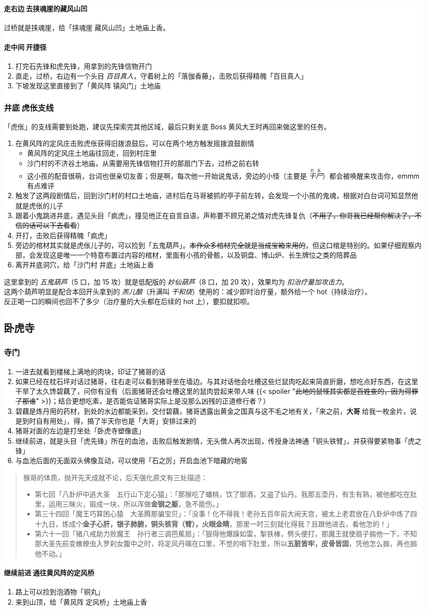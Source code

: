 #### 走右边 去挟魂崖的藏风山凹

过桥就是挟魂崖，给「挟魂崖 藏风山凹」土地庙上香。

#### 走中间 开捷径

1. 打完石先锋和虎先锋，用拿到的先锋信物开门
2. 直走，过桥，右边有一个头目 _百目真人_，守着树上的「落伽香藤」，击败后获得精魄「百目真人」
3. 下坡发现这里直接到了「黄风阵 镇风门」土地庙

### 井底 虎伥支线

「虎伥」的支线需要到处跑，建议先探索完其他区域，最后只剩关底 Boss 黄风大王时再回来做这里的任务。

1. 在黄风阵的定风庄击败虎伥获得旧拨浪鼓后，可以在两个地方触发摇拨浪鼓剧情
	- 黄风阵的定风庄土地庙往回走，回到村庄里
	- 沙门村的不济谷土地庙，从需要用先锋信物打开的那扇门下去，过桥之前右转
	- 这小孩的配音很萌，台词也很亲切友善；但是啊，每次他一开始说鬼话，旁边的小怪（主要是 <ruby><i>干尸</i><rp>(</rp><rt>村民</rt><rp>)</rp></ruby>）都会被唤醒来攻击你，emmm有点难评
1. 触发了这两段剧情后，回到沙门村的村口土地庙，进村后在马哥被抓的亭子前左转，会发现一个小孩的鬼魂，根据对白台词可知显然他就是虎伥的儿子
2. 跟着小鬼跳进井底，遇见头目「疯虎」，撞见他正在自言自语，声称要不顾兄弟之情对虎先锋复仇（~~不用了，你哥我已经帮你解决了，不信的话可以下去看看~~）
3. 开打，击败后获得精魄「疯虎」
4. 旁边的棺材其实就是虎伥儿子的，可以捡到「五鬼葫芦」。~~本作众多棺材完全就是当成宝箱来用的~~，但这口棺是特别的。如果仔细观察内部，会发现这是唯一一个特意布置过内容的棺材，里面有小孩的骨骸，以及铜盘、博山炉、长生牌位之类的陪葬品
5. 离开井底洞穴，给「沙门村 井底」土地庙上香

这里拿到的 _五鬼葫芦_（5 口，加 15 攻）就是低配版的 _妙仙葫芦_（8 口，加 20 攻），效果均为 _扣治疗量加攻击力_。\
这两个葫芦明显是配合本回开头拿到的 _羔儿酿_（升满叫 _干和烧_）使用的：减少即时治疗量，额外给一个 hot（持续治疗）。\
反正喝一口的瞬间也回不了多少（治疗量的大头都在后续的 hot 上），要扣就扣呗。

## 卧虎寺

### 寺门

1. 一进去就看到楼梯上满地的肉块，印证了猪哥的话
2. 如果已经在枕石坪对话过猪哥，往右走可以看到猪哥坐在墙边。与其对话他会吐槽这些烂鼠肉吃起来简直折磨，想吃点好东西，在这里干旱了太久馋碧藕了，问你有没有（后面猪哥还会吐槽这里的鼠肉尝起来带人味 {{< spoiler "~~此地的鼠怪其实都是百姓变的，因为得罪了那谁~~" >}}；结合更想吃素，是否能佐证猪哥实际上是没那么凶残的正道修行者？）
3. 碧藕是炼丹用的药材，到处的水边都能采到，交付碧藕，猪哥透露出黄金之国真与这不毛之地有关，「来之前，**大哥** 给我一枚金片，说是到时自有用处」，得，搞了半天你也是「大哥」安排过来的
4. 猪哥对面的左边是打坐处「卧虎寺塑像底」
5. 继续前进，就是头目「虎先锋」所在的血池，击败后触发剧情，无头僧人再次出现，传授身法神通「铜头铁臂」，并获得要紧物事「虎之锋」
6. 与血池后面的无面双头佛像互动，可以使用「石之厉」开启血池下暗藏的地窖

> 猴哥的体质，抛开先天成就不论，后天强化原文有三处描述：
> - 第七回「八卦炉中逃大圣　五行山下定心猿」：「那猴吃了蟠桃，饮了御酒，又盗了仙丹。我那五壶丹，有生有熟，被他都吃在肚里，运用三昧火，锻成一块，所以浑做**金钢之躯**，急不能伤。」
> - 第三十四回「魔王巧算困心猿　大圣腾那骗宝贝」：「没事！化不得我！老孙五百年前大闹天宫，被太上老君放在八卦炉中炼了四十九日，炼成个**金子心肝，银子肺腑，铜头铁背（臂），火眼金睛**，那里一时三刻就化得我？且跟他进去，看他怎的！」
> - 第六十一回「猪八戒助力败魔王　孙行者三调芭蕉扇」：「狠得他爆躁如雷，掣铁棒，劈头便打，那魔王就使扇子搧他一下，不知那大圣先前变蟭蟟虫入罗刹女腹中之时，将定风丹噙在口里，不觉的咽下肚里，所以**五脏皆牢，皮骨皆固**，凭他怎么搧，再也搧他不动。」

#### 继续前进 通往黄风阵的定风桥

1. 路上可以捡到泡酒物「铜丸」
2. 来到山顶，给「黄风阵 定风桥」土地庙上香

